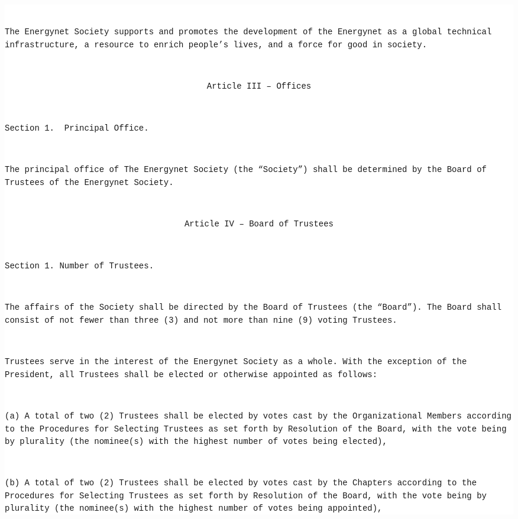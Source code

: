 <p class=MsoNormal><span style='font-family:"Courier New"'><o:p>&nbsp;</o:p></span></p>

<p class=MsoNormal><span style='font-family:"Courier New"'>The Energynet
Society supports and promotes the development of the Energynet as a global
technical infrastructure, a resource to enrich people’s lives, and a force for
good in society.<o:p></o:p></span></p>

<p class=MsoNormal><span style='font-family:"Courier New"'><o:p>&nbsp;</o:p></span></p>

<p class=MsoNormal align=center style='text-align:center'><span
style='font-family:"Courier New"'>Article III – Offices<o:p></o:p></span></p>

<p class=MsoNormal><span style='font-family:"Courier New"'><o:p>&nbsp;</o:p></span></p>

<p class=MsoNormal><span style='font-family:"Courier New"'>Section 1.<span
style='mso-spacerun:yes'>  </span>Principal Office.<o:p></o:p></span></p>

<p class=MsoNormal><span style='font-family:"Courier New"'><o:p>&nbsp;</o:p></span></p>

<p class=MsoNormal><span style='font-family:"Courier New"'>The principal office
of The Energynet Society (the “Society”) shall be determined by the Board of Trustees
of the Energynet Society.<o:p></o:p></span></p>

<p class=MsoNormal><span style='font-family:"Courier New"'><o:p>&nbsp;</o:p></span></p>

<p class=MsoNormal align=center style='text-align:center'><span
style='font-family:"Courier New"'>Article IV – Board of Trustees<o:p></o:p></span></p>

<p class=MsoNormal><span style='font-family:"Courier New"'><o:p>&nbsp;</o:p></span></p>

<p class=MsoNormal><span style='font-family:"Courier New"'>Section 1. Number of
Trustees.<o:p></o:p></span></p>

<p class=MsoNormal><span style='font-family:"Courier New"'><o:p>&nbsp;</o:p></span></p>

<p class=MsoNormal><span style='font-family:"Courier New"'>The affairs of the
Society shall be directed by the Board of Trustees (the “Board”). The Board
shall consist of not fewer than three (3) and not more than nine (9) voting
Trustees.<o:p></o:p></span></p>

<p class=MsoNormal><span style='font-family:"Courier New"'><o:p>&nbsp;</o:p></span></p>

<p class=MsoNormal><span style='font-family:"Courier New"'>Trustees serve in
the interest of the Energynet Society as a whole. With the exception of the
President, all Trustees shall be elected or otherwise appointed as follows:<o:p></o:p></span></p>

<p class=MsoNormal><span style='font-family:"Courier New"'><o:p>&nbsp;</o:p></span></p>

<p class=MsoNormal><span style='font-family:"Courier New"'>(a) A total of two (2)
Trustees shall be elected by votes cast by the Organizational Members according
to the Procedures for Selecting Trustees as set forth by Resolution of the
Board, with the vote being by plurality (the nominee(s) with the highest number
of votes being elected),<o:p></o:p></span></p>

<p class=MsoNormal><span style='font-family:"Courier New"'><o:p>&nbsp;</o:p></span></p>

<p class=MsoNormal><span style='font-family:"Courier New"'>(b) A total of two (2)
Trustees shall be elected by votes cast by the Chapters according to the
Procedures for Selecting Trustees as set forth by Resolution of the Board, with
the vote being by plurality (the nominee(s) with the highest number of votes
being appointed),<o:p></o:p></span></p>
